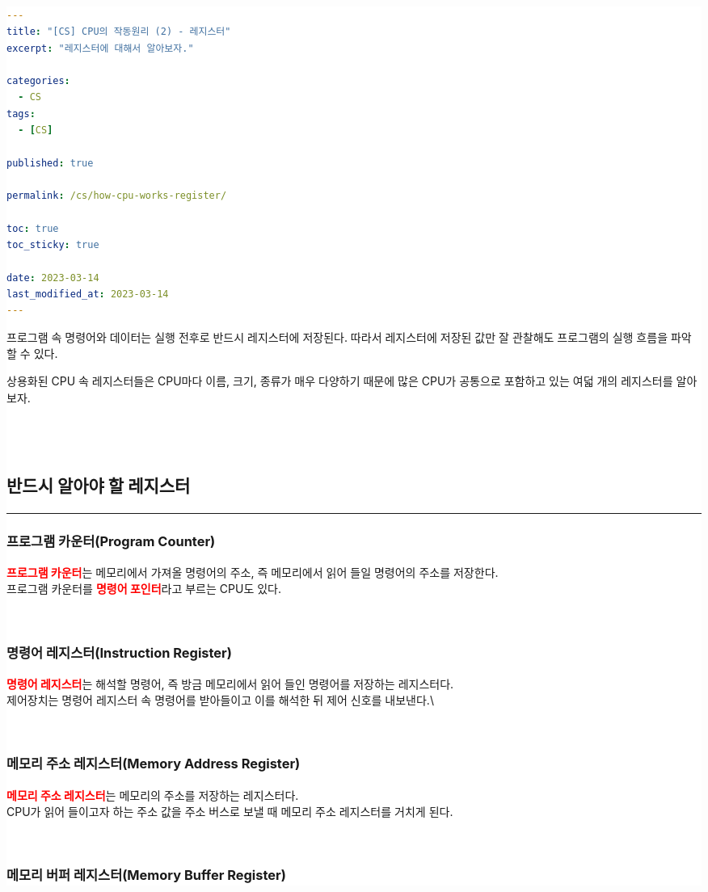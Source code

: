 ```yaml
---
title: "[CS] CPU의 작동원리 (2) - 레지스터"
excerpt: "레지스터에 대해서 알아보자."

categories:
  - CS
tags:
  - [CS]

published: true

permalink: /cs/how-cpu-works-register/

toc: true
toc_sticky: true

date: 2023-03-14
last_modified_at: 2023-03-14
---
```


프로그램 속 명령어와 데이터는 실행 전후로 반드시 레지스터에 저장된다. 따라서 레지스터에 저장된 값만 잘 관찰해도 프로그램의 실행 흐름을 파악할 수 있다.<br>

상용화된 CPU 속 레지스터들은 CPU마다 이름, 크기, 종류가 매우 다양하기 때문에 많은 CPU가 공통으로 포함하고 있는 여덟 개의 레지스터를 알아보자.

<br><br>

## **반드시 알아야 할 레지스터**
<hr />

### **프로그램 카운터(Program Counter)**

<span style="color:red">**프로그램 카운터**</span>는 메모리에서 가져올 명령어의 주소, 즉 메모리에서 읽어 들일 명령어의 주소를 저장한다.<br>
프로그램 카운터를 <span style="color:red">**명령어 포인터**</span>라고 부르는 CPU도 있다.

<br>

### **명령어 레지스터(Instruction Register)**

<span style="color:red">**명령어 레지스터**</span>는 해석할 명령어, 즉 방금 메모리에서 읽어 들인 명령어를 저장하는 레지스터다.<br>
제어장치는 명령어 레지스터 속 명령어를 받아들이고 이를 해석한 뒤 제어 신호를 내보낸다.\

<br>

### **메모리 주소 레지스터(Memory Address Register)**

<span style="color:red">**메모리 주소 레지스터**</span>는 메모리의 주소를 저장하는 레지스터다.<br>
CPU가 읽어 들이고자 하는 주소 값을 주소 버스로 보낼 때 메모리 주소 레지스터를 거치게 된다.

<br>

### **메모리 버퍼 레지스터(Memory Buffer Register)**

